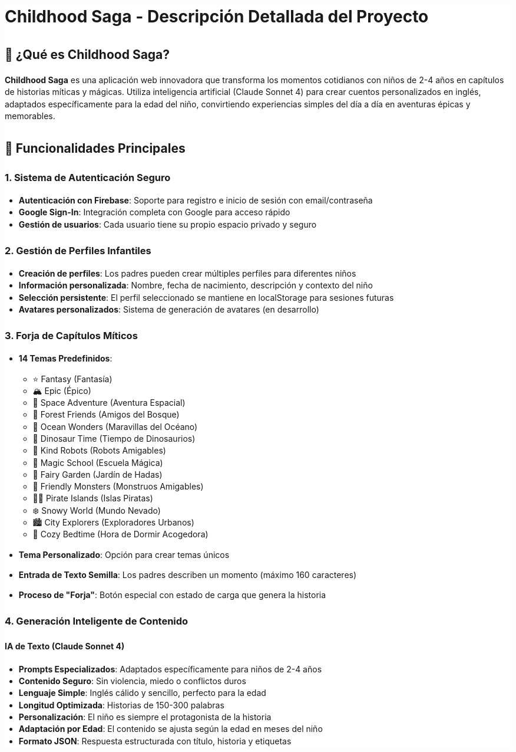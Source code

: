 # Childhood Saga - Descripción Detallada del Proyecto

## 🎯 **¿Qué es Childhood Saga?**

**Childhood Saga** es una aplicación web innovadora que transforma los momentos cotidianos con niños de 2-4 años en capítulos de historias míticas y mágicas. Utiliza inteligencia artificial (Claude Sonnet 4) para crear cuentos personalizados en inglés, adaptados específicamente para la edad del niño, convirtiendo experiencias simples del día a día en aventuras épicas y memorables.

## 🌟 **Funcionalidades Principales**

### 1. **Sistema de Autenticación Seguro**
- **Autenticación con Firebase**: Soporte para registro e inicio de sesión con email/contraseña
- **Google Sign-In**: Integración completa con Google para acceso rápido
- **Gestión de usuarios**: Cada usuario tiene su propio espacio privado y seguro

### 2. **Gestión de Perfiles Infantiles**
- **Creación de perfiles**: Los padres pueden crear múltiples perfiles para diferentes niños
- **Información personalizada**: Nombre, fecha de nacimiento, descripción y contexto del niño
- **Selección persistente**: El perfil seleccionado se mantiene en localStorage para sesiones futuras
- **Avatares personalizados**: Sistema de generación de avatares (en desarrollo)

### 3. **Forja de Capítulos Míticos**
- **14 Temas Predefinidos**:
  - ⭐ Fantasy (Fantasía)
  - 🏔️ Epic (Épico)
  - 🚀 Space Adventure (Aventura Espacial)
  - 🌲 Forest Friends (Amigos del Bosque)
  - 🌊 Ocean Wonders (Maravillas del Océano)
  - 🦕 Dinosaur Time (Tiempo de Dinosaurios)
  - 🤖 Kind Robots (Robots Amigables)
  - 🧙 Magic School (Escuela Mágica)
  - 🧚 Fairy Garden (Jardín de Hadas)
  - 👾 Friendly Monsters (Monstruos Amigables)
  - 🏴‍☠️ Pirate Islands (Islas Piratas)
  - ❄️ Snowy World (Mundo Nevado)
  - 🏙️ City Explorers (Exploradores Urbanos)
  - 🌙 Cozy Bedtime (Hora de Dormir Acogedora)

- **Tema Personalizado**: Opción para crear temas únicos
- **Entrada de Texto Semilla**: Los padres describen un momento (máximo 160 caracteres)
- **Proceso de "Forja"**: Botón especial con estado de carga que genera la historia

### 4. **Generación Inteligente de Contenido**

#### **IA de Texto (Claude Sonnet 4)**
- **Prompts Especializados**: Adaptados específicamente para niños de 2-4 años
- **Contenido Seguro**: Sin violencia, miedo o conflictos duros
- **Lenguaje Simple**: Inglés cálido y sencillo, perfecto para la edad
- **Longitud Optimizada**: Historias de 150-300 palabras
- **Personalización**: El niño es siempre el protagonista de la historia
- **Adaptación por Edad**: El contenido se ajusta según la edad en meses del niño
- **Formato JSON**: Respuesta estructurada con título, historia y etiquetas
